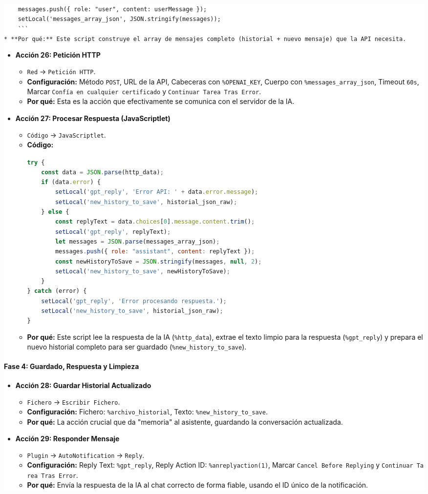         messages.push({ role: "user", content: userMessage });
        setLocal('messages_array_json', JSON.stringify(messages));
        ```
    * **Por qué:** Este script construye el array de mensajes completo (historial + nuevo mensaje) que la API necesita.

* **Acción 26: Petición HTTP**
    * `Red` → `Petición HTTP`.
    * **Configuración:** Método `POST`, URL de la API, Cabeceras con `%OPENAI_KEY`, Cuerpo con `%messages_array_json`, Timeout `60s`, Marcar `Confía en cualquier certificado` y `Continuar Tarea Tras Error`.
    * **Por qué:** Esta es la acción que efectivamente se comunica con el servidor de la IA.

* **Acción 27: Procesar Respuesta (JavaScriptlet)**
    * `Código` → `JavaScriptlet`.
    * **Código:**
        ```javascript
        try {
            const data = JSON.parse(http_data);
            if (data.error) {
                setLocal('gpt_reply', 'Error API: ' + data.error.message);
                setLocal('new_history_to_save', historial_json_raw);
            } else {
                const replyText = data.choices[0].message.content.trim();
                setLocal('gpt_reply', replyText);
                let messages = JSON.parse(messages_array_json);
                messages.push({ role: "assistant", content: replyText });
                const newHistoryToSave = JSON.stringify(messages, null, 2);
                setLocal('new_history_to_save', newHistoryToSave);
            }
        } catch (error) {
            setLocal('gpt_reply', 'Error procesando respuesta.');
            setLocal('new_history_to_save', historial_json_raw);
        }
        ```
    * **Por qué:** Este script lee la respuesta de la IA (`%http_data`), extrae el texto limpio para la respuesta (`%gpt_reply`) y prepara el nuevo historial completo para ser guardado (`%new_history_to_save`).

#### Fase 4: Guardado, Respuesta y Limpieza
* **Acción 28: Guardar Historial Actualizado**
    * `Fichero` → `Escribir Fichero`.
    * **Configuración:** Fichero: `%archivo_historial`, Texto: `%new_history_to_save`.
    * **Por qué:** La acción crucial que da "memoria" al asistente, guardando la conversación actualizada.

* **Acción 29: Responder Mensaje**
    * `Plugin` → `AutoNotification` → `Reply`.
    * **Configuración:** Reply Text: `%gpt_reply`, Reply Action ID: `%anreplyaction(1)`, Marcar `Cancel Before Replying` y `Continuar Tarea Tras Error`.
    * **Por qué:** Envía la respuesta de la IA al chat correcto de forma fiable, usando el ID único de la notificación.
